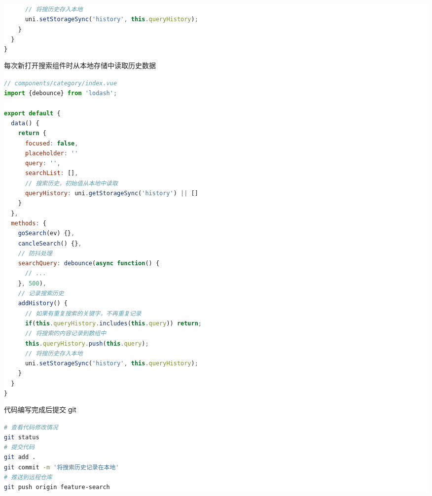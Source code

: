 ```javascript
      // 将搜历史存入本地
      uni.setStorageSync('history', this.queryHistory);
    }
  }
}
```

每次新打开搜索组件时从本地存储中读取历史数据

```javascript
// components/category/index.vue
import {debounce} from 'lodash';

export default {
  data() {
    return {
      focused: false,
      placeholder: ''
      query: '',
      searchList: [],
      // 搜索历史，初始值从本地中读取
      queryHistory: uni.getStorageSync('history') || []
    }
  },
  methods: {
    goSearch(ev) {},
    cancleSearch() {},
    // 防抖处理
    searchQuery: debounce(async function() {
      // ...
    }, 500),
    // 记录搜索历史
    addHistory() {
      // 如果有重复搜索的关键字，不再重复记录
      if(this.queryHistory.includes(this.query)) return;
      // 将搜索的内容记录到数组中
      this.queryHistory.push(this.query);
      // 将搜历史存入本地
      uni.setStorageSync('history', this.queryHistory);
    }
  }
}
```

代码编写完成后提交 git 

```bash
# 查看代码修改情况
git status
# 提交代码
git add .
git commit -m '将搜索历史记录在本地'
# 推送到远程仓库
git push origin feature-search
```
